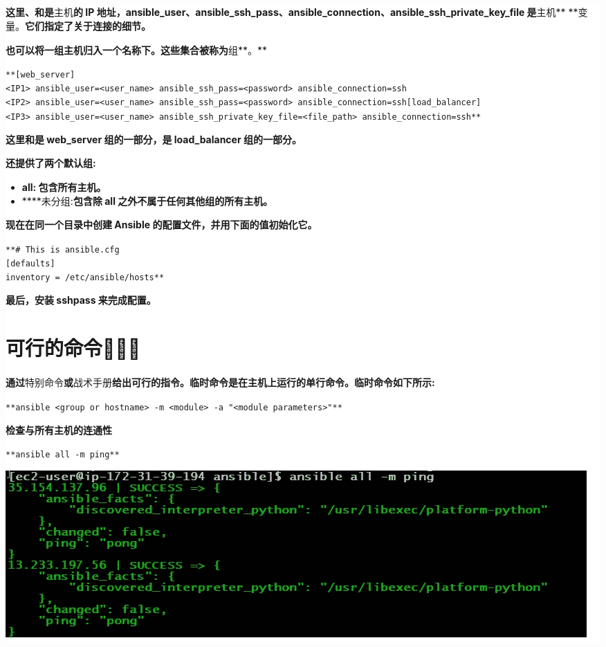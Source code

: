 **这里<ip1>、<ip2>和<ip3>是**主机**的 IP 地址，ansible_user、ansible_ssh_pass、ansible_connection、ansible_ssh_private_key_file 是**主机** **变量。**它们指定了关于连接的细节。</ip3></ip2></ip1>**

**也可以将一组主机归入一个名称下。这些集合被称为**组**。**

```
**[web_server]
<IP1> ansible_user=<user_name> ansible_ssh_pass=<password> ansible_connection=ssh
<IP2> ansible_user=<user_name> ansible_ssh_pass=<password> ansible_connection=ssh[load_balancer]
<IP3> ansible_user=<user_name> ansible_ssh_private_key_file=<file_path> ansible_connection=ssh**
```

**这里<ip1>和<ip2>是 web_server 组的一部分，<ip3>是 load_balancer 组的一部分。</ip3></ip2></ip1>**

**还提供了两个默认组:**

*   ****all:** 包含所有主机。**
*   ****未分组:**包含除 all 之外不属于任何其他组的所有主机。**

**现在在同一个目录中创建 Ansible 的配置文件，并用下面的值初始化它。**

```
**# This is ansible.cfg 
[defaults]
inventory = /etc/ansible/hosts**
```

**最后，安装 sshpass 来完成配置。**

# **可行的命令👨🏻‍💻**

**通过**特别命令**或**战术手册**给出可行的指令。临时命令是在主机上运行的单行命令。临时命令如下所示:**

```
**ansible <group or hostname> -m <module> -a "<module parameters>"**
```

****检查与所有主机的连通性****

```
**ansible all -m ping**
```

**![](img/aef67a9e9927d243b7e140d7db02b3fa.png)**
